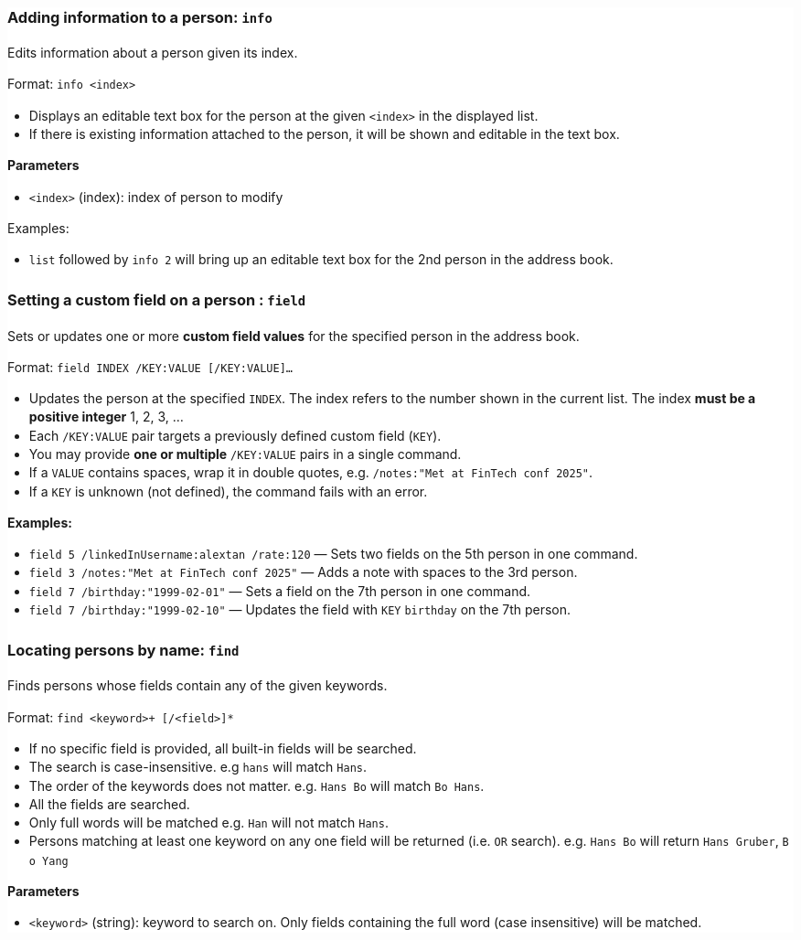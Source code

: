 ### Adding information to a person: `info`

Edits information about a person given its index.

Format: `info <index>`

* Displays an editable text box for the person at the given `<index>` in the displayed list.
* If there is existing information attached to the person, it will be shown and editable in the text box.

**Parameters**

* `<index>` (<tooltip content="A positive number (like `1`, `2`, `3`) corresponding to the 1-indexed index of a person in the current filtered list displayed.">index</tooltip>): index of person to modify

Examples:
* `list` followed by `info 2` will bring up an editable text box for the 2nd person in the address book.

### Setting a custom field on a person : `field`

Sets or updates one or more **custom field values** for the specified person in the address book.

Format: `field INDEX /KEY:VALUE [/KEY:VALUE]…`

* Updates the person at the specified `INDEX`. The index refers to the number shown in the current list. The index **must be a positive integer** 1, 2, 3, …​
* Each `/KEY:VALUE` pair targets a previously defined custom field (`KEY`).
* You may provide **one or multiple** `/KEY:VALUE` pairs in a single command.
* If a `VALUE` contains spaces, wrap it in double quotes, e.g. `/notes:"Met at FinTech conf 2025"`.
* If a `KEY` is unknown (not defined), the command fails with an error.

**Examples:**
* `field 5 /linkedInUsername:alextan /rate:120` — Sets two fields on the 5th person in one command.
* `field 3 /notes:"Met at FinTech conf 2025"` — Adds a note with spaces to the 3rd person.
* `field 7 /birthday:"1999-02-01"` — Sets a field on the 7th person in one command.
* `field 7 /birthday:"1999-02-10"` — Updates the field with `KEY` `birthday` on the 7th person.

### Locating persons by name: `find`

Finds persons whose fields contain any of the given keywords.

Format: `find <keyword>+ [/<field>]*`

* If no specific field is provided, all built-in fields will be searched.
* The search is case-insensitive. e.g `hans` will match `Hans`.
* The order of the keywords does not matter. e.g. `Hans Bo` will match `Bo Hans`.
* All the fields are searched.
* Only full words will be matched e.g. `Han` will not match `Hans`.
* Persons matching at least one keyword on any one field will be returned (i.e. `OR` search).
  e.g. `Hans Bo` will return `Hans Gruber`, `Bo Yang`

**Parameters**

* `<keyword>` (string): keyword to search on. Only fields containing the full word (case insensitive) will be matched.

